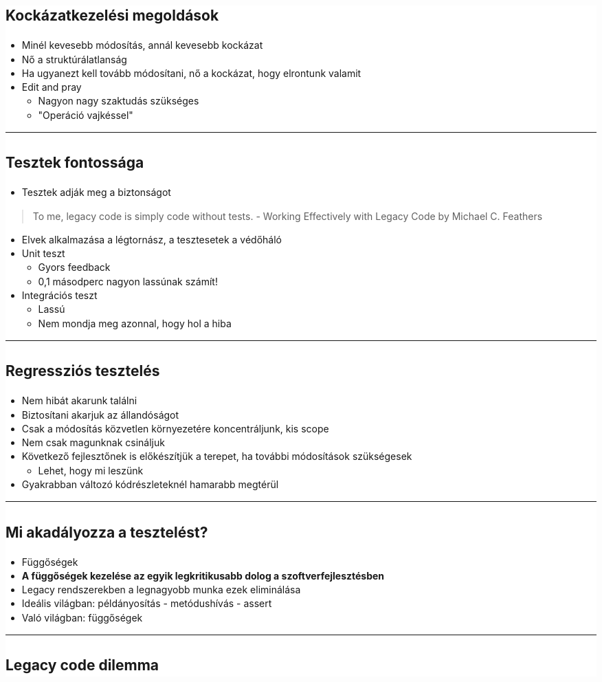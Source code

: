 ## Kockázatkezelési megoldások

* Minél kevesebb módosítás, annál kevesebb kockázat
* Nő a struktúrálatlanság
* Ha ugyanezt kell tovább módosítani, nő a kockázat, hogy elrontunk valamit
* Edit and pray
  * Nagyon nagy szaktudás szükséges
  * "Operáció vajkéssel"

---


## Tesztek fontossága

* Tesztek adják meg a biztonságot

> To me, legacy code is simply code without tests. - Working Effectively with Legacy Code by Michael C. Feathers 

* Elvek alkalmazása a légtornász, a tesztesetek a védőháló
* Unit teszt
  * Gyors feedback
  * 0,1 másodperc nagyon lassúnak számít!
* Integrációs teszt
  * Lassú
  * Nem mondja meg azonnal, hogy hol a hiba

---

## Regressziós tesztelés

* Nem hibát akarunk találni
* Biztosítani akarjuk az állandóságot
* Csak a módosítás közvetlen környezetére koncentráljunk, kis scope
* Nem csak magunknak csináljuk
* Következő fejlesztőnek is előkészítjük a terepet, ha további módosítások szükségesek
  * Lehet, hogy mi leszünk
* Gyakrabban változó kódrészleteknél hamarabb megtérül

---

## Mi akadályozza a tesztelést?

* Függőségek
* **A függőségek kezelése az egyik legkritikusabb dolog a szoftverfejlesztésben**
* Legacy rendszerekben a legnagyobb munka ezek eliminálása
* Ideális világban: példányosítás - metódushívás - assert
* Való világban: függőségek

---

## Legacy code dilemma
